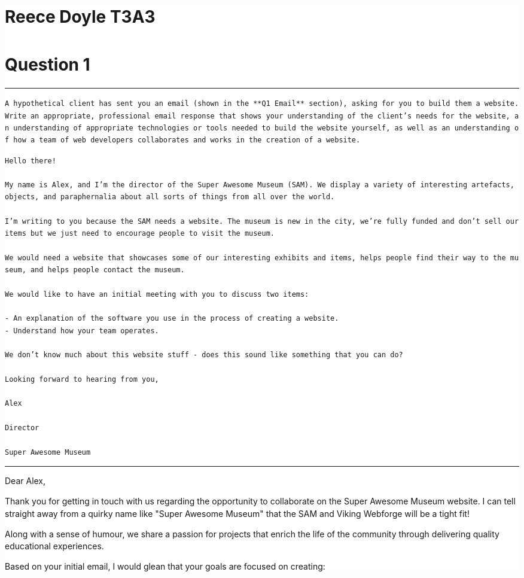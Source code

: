# Reece Doyle T3A3

# Question 1
***
	A hypothetical client has sent you an email (shown in the **Q1 Email** section), asking for you to build them a website. Write an appropriate, professional email response that shows your understanding of the client’s needs for the website, an understanding of appropriate technologies or tools needed to build the website yourself, as well as an understanding of how a team of web developers collaborates and works in the creation of a website.

```
Hello there!

My name is Alex, and I’m the director of the Super Awesome Museum (SAM). We display a variety of interesting artefacts, objects, and paraphernalia about all sorts of things from all over the world.

I’m writing to you because the SAM needs a website. The museum is new in the city, we’re fully funded and don’t sell our items but we just need to encourage people to visit the museum.

We would need a website that showcases some of our interesting exhibits and items, helps people find their way to the museum, and helps people contact the museum.

We would like to have an initial meeting with you to discuss two items:

- An explanation of the software you use in the process of creating a website.
- Understand how your team operates.

We don’t know much about this website stuff - does this sound like something that you can do? 

Looking forward to hearing from you,

Alex

Director

Super Awesome Museum

```

***
Dear Alex,

Thank you for getting in touch with us regarding the opportunity to collaborate on the Super Awesome Museum website. I can tell straight away from a quirky name like "Super Awesome Museum" that the SAM and Viking Webforge will be a tight fit! 

Along with a sense of humour, we share a passion for projects that enrich the life of the community through delivering quality educational experiences. 

Based on your initial email, I would glean that your goals are focused on creating: 
